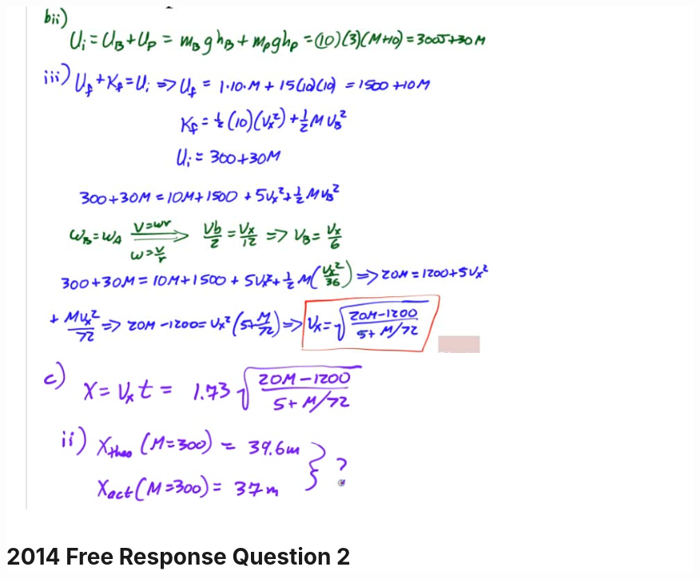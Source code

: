 > <img src="./media/image197.png" alt="2Z/Q ,IS+OOZI MOZ + I *HO/ NOÉ* OOÉ t HQ€+CbÉ h.&#39;OÉ+OQÉ zen + &quot;•01•1 d&#39;(6dH + q dntqn " width="563" height="434" />
>
> <img src="./media/image198.png" alt="~ 0 一 00 37. " width="413" height="185" />

2014 Free Response Question 2
=============================
